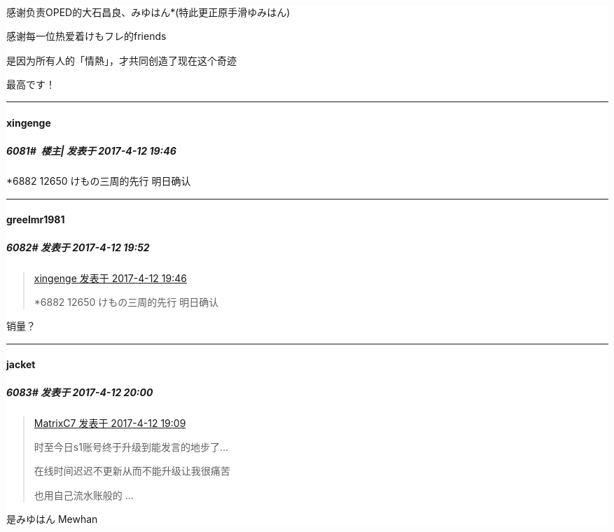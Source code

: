 感谢负责OPED的大石昌良、みゆはん*(特此更正原手滑ゆみはん)

感谢每一位热爱着けもフレ的friends

是因为所有人的「情熱」，才共同创造了现在这个奇迹

最高です！







-----

####  xingenge  
##### 6081#         楼主| 发表于 2017-4-12 19:46




*6882 12650 けもの三周的先行 明日确认







-----

####  greelmr1981  
##### 6082#       发表于 2017-4-12 19:52



<blockquote><a href="httphttps://bbs.saraba1st.com/2b/forum.php?mod=redirect&amp;goto=findpost&amp;pid=35651690&amp;ptid=1351199" target="_blank">xingenge 发表于 2017-4-12 19:46</a>

*6882 12650 けもの三周的先行 明日确认</blockquote>
销量？







-----

####  jacket  
##### 6083#       发表于 2017-4-12 20:00



<blockquote><a href="httphttps://bbs.saraba1st.com/2b/forum.php?mod=redirect&amp;goto=findpost&amp;pid=35651411&amp;ptid=1351199" target="_blank">MatrixC7 发表于 2017-4-12 19:09</a>

时至今日s1账号终于升级到能发言的地步了…

在线时间迟迟不更新从而不能升级让我很痛苦

也用自己流水账般的 ...</blockquote>
是みゆはん Mewhan


